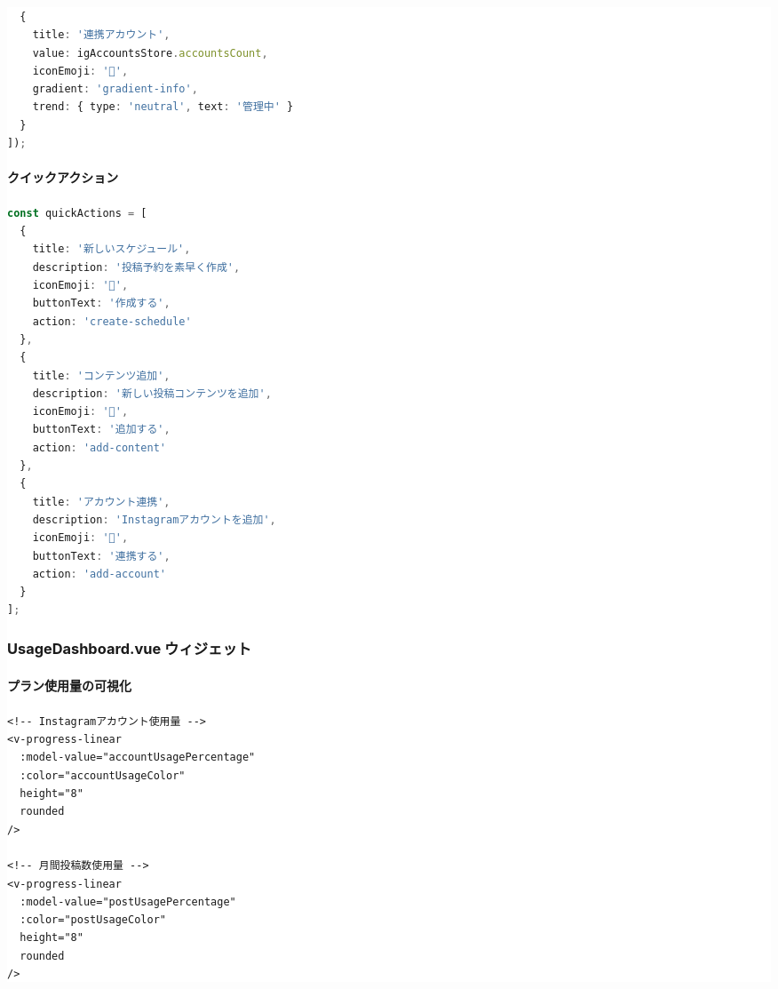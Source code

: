 ```typescript
  {
    title: '連携アカウント', 
    value: igAccountsStore.accountsCount,
    iconEmoji: '📱',
    gradient: 'gradient-info',
    trend: { type: 'neutral', text: '管理中' }
  }
]);
```

#### クイックアクション
```typescript
const quickActions = [
  {
    title: '新しいスケジュール',
    description: '投稿予約を素早く作成',
    iconEmoji: '📅',
    buttonText: '作成する',
    action: 'create-schedule'
  },
  {
    title: 'コンテンツ追加',
    description: '新しい投稿コンテンツを追加',
    iconEmoji: '🎨',
    buttonText: '追加する', 
    action: 'add-content'
  },
  {
    title: 'アカウント連携',
    description: 'Instagramアカウントを追加',
    iconEmoji: '📱',
    buttonText: '連携する',
    action: 'add-account'
  }
];
```

### UsageDashboard.vue ウィジェット

#### プラン使用量の可視化
```vue
<!-- Instagramアカウント使用量 -->
<v-progress-linear
  :model-value="accountUsagePercentage"
  :color="accountUsageColor"
  height="8"
  rounded
/>

<!-- 月間投稿数使用量 -->
<v-progress-linear
  :model-value="postUsagePercentage" 
  :color="postUsageColor"
  height="8"
  rounded
/>
```
